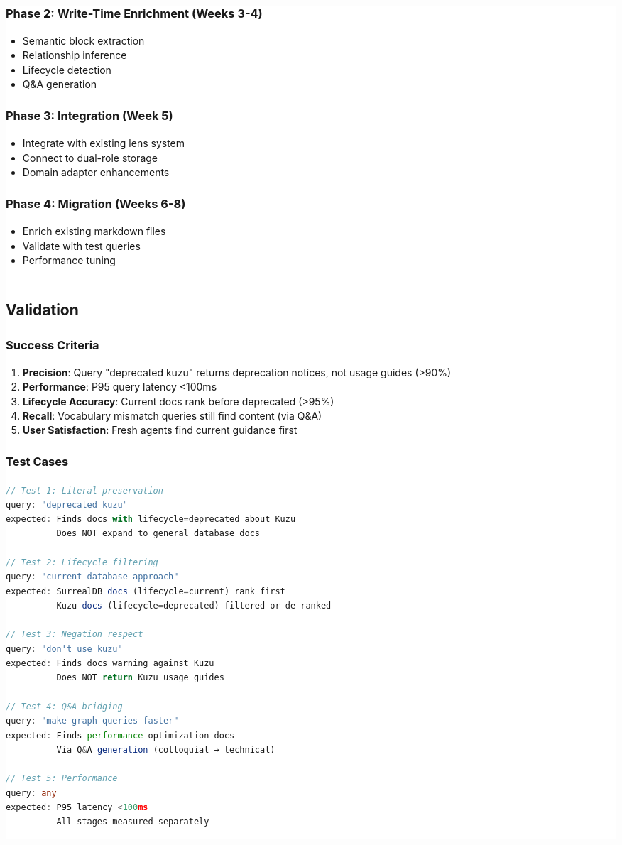 ### Phase 2: Write-Time Enrichment (Weeks 3-4)
- Semantic block extraction
- Relationship inference
- Lifecycle detection
- Q&A generation

### Phase 3: Integration (Week 5)
- Integrate with existing lens system
- Connect to dual-role storage
- Domain adapter enhancements

### Phase 4: Migration (Weeks 6-8)
- Enrich existing markdown files
- Validate with test queries
- Performance tuning

---

## Validation

### Success Criteria

1. **Precision**: Query "deprecated kuzu" returns deprecation notices, not usage guides (>90%)
2. **Performance**: P95 query latency <100ms
3. **Lifecycle Accuracy**: Current docs rank before deprecated (>95%)
4. **Recall**: Vocabulary mismatch queries still find content (via Q&A)
5. **User Satisfaction**: Fresh agents find current guidance first

### Test Cases

```typescript
// Test 1: Literal preservation
query: "deprecated kuzu"
expected: Finds docs with lifecycle=deprecated about Kuzu
          Does NOT expand to general database docs

// Test 2: Lifecycle filtering
query: "current database approach"
expected: SurrealDB docs (lifecycle=current) rank first
          Kuzu docs (lifecycle=deprecated) filtered or de-ranked

// Test 3: Negation respect
query: "don't use kuzu"
expected: Finds docs warning against Kuzu
          Does NOT return Kuzu usage guides

// Test 4: Q&A bridging
query: "make graph queries faster"
expected: Finds performance optimization docs
          Via Q&A generation (colloquial → technical)

// Test 5: Performance
query: any
expected: P95 latency <100ms
          All stages measured separately
```

---